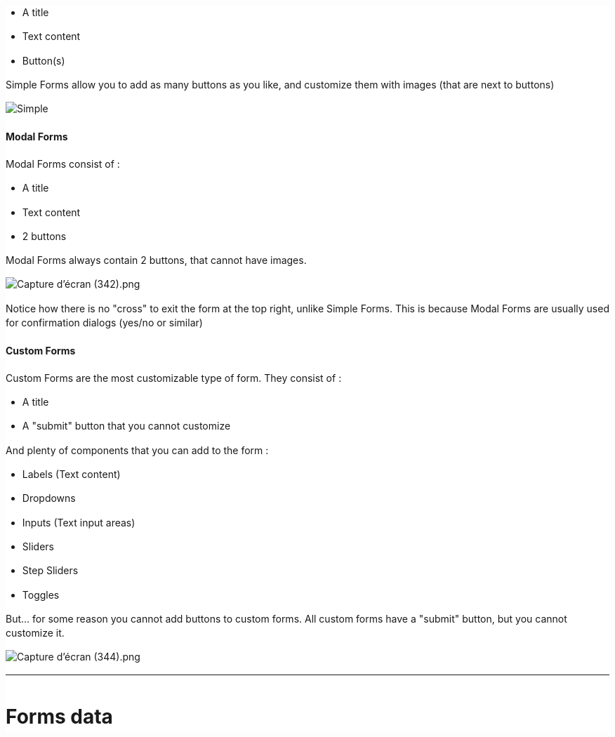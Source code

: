 - A title

- Text content

- Button(s)

Simple Forms allow you to add as many buttons as you like, and customize them with images (that are next to buttons)

![Simple](./simpleform.png)

#### Modal Forms

Modal Forms consist of :

- A title

- Text content

- 2 buttons

Modal Forms always contain 2 buttons, that cannot have images.

![Capture d’écran (342).png](./modalform.png)

Notice how there is no "cross" to exit the form at the top right, unlike Simple Forms. This is because Modal Forms are usually used for confirmation dialogs (yes/no or similar)

#### Custom Forms

Custom Forms are the most customizable type of form. They consist of :

- A title

- A "submit" button that you cannot customize

And plenty of components that you can add to the form :

- Labels (Text content)

- Dropdowns

- Inputs (Text input areas)

- Sliders

- Step Sliders

- Toggles

But... for some reason you cannot add buttons to custom forms. All custom forms have a "submit" button, but you cannot customize it.

![Capture d’écran (344).png](./customform.png)

---

# Forms data
